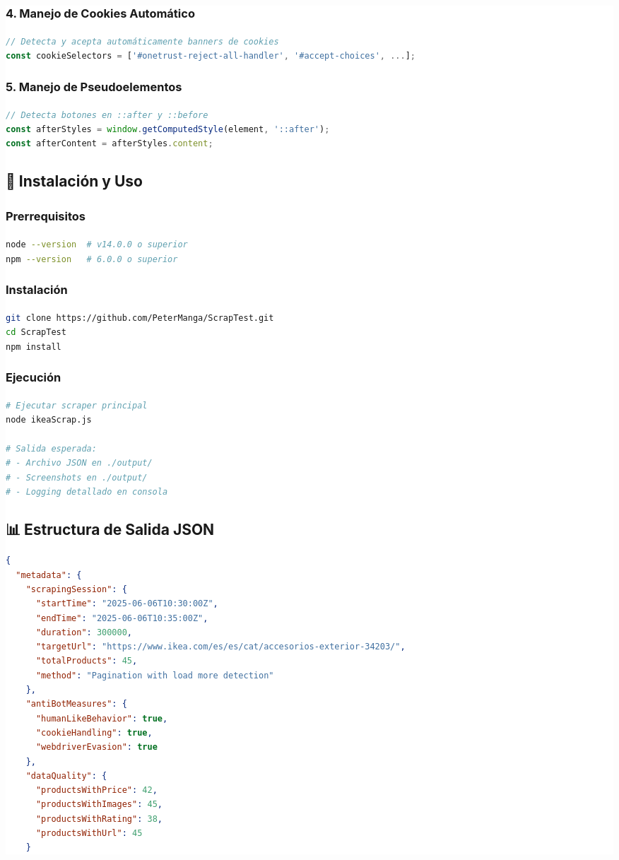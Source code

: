 ### 4. **Manejo de Cookies Automático**
```javascript
// Detecta y acepta automáticamente banners de cookies
const cookieSelectors = ['#onetrust-reject-all-handler', '#accept-choices', ...];
```

### 5. **Manejo de Pseudoelementos**
```javascript
// Detecta botones en ::after y ::before
const afterStyles = window.getComputedStyle(element, '::after');
const afterContent = afterStyles.content;
```

## 🚀 Instalación y Uso

### Prerrequisitos
```bash
node --version  # v14.0.0 o superior
npm --version   # 6.0.0 o superior
```

### Instalación
```bash
git clone https://github.com/PeterManga/ScrapTest.git
cd ScrapTest
npm install
```

### Ejecución
```bash
# Ejecutar scraper principal
node ikeaScrap.js

# Salida esperada:
# - Archivo JSON en ./output/
# - Screenshots en ./output/ 
# - Logging detallado en consola
```

## 📊 Estructura de Salida JSON

```json
{
  "metadata": {
    "scrapingSession": {
      "startTime": "2025-06-06T10:30:00Z",
      "endTime": "2025-06-06T10:35:00Z", 
      "duration": 300000,
      "targetUrl": "https://www.ikea.com/es/es/cat/accesorios-exterior-34203/",
      "totalProducts": 45,
      "method": "Pagination with load more detection"
    },
    "antiBotMeasures": {
      "humanLikeBehavior": true,
      "cookieHandling": true,
      "webdriverEvasion": true
    },
    "dataQuality": {
      "productsWithPrice": 42,
      "productsWithImages": 45,
      "productsWithRating": 38,
      "productsWithUrl": 45
    }
```